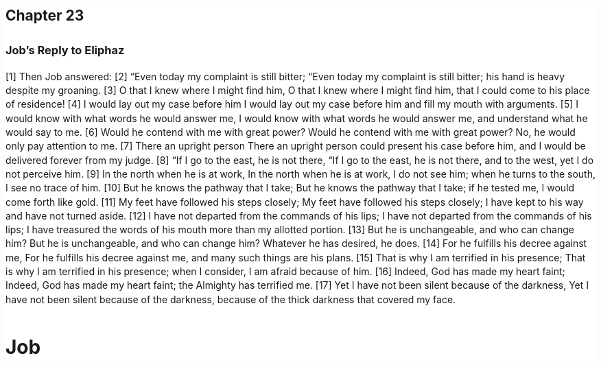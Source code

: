 ## Chapter 23 

### Job’s Reply to Eliphaz

[1] Then Job answered:
[2] “Even today my complaint is still bitter;
“Even today my complaint is still bitter;
his hand is heavy despite my groaning.
[3] O that I knew where I might find him,
O that I knew where I might find him,
that I could come to his place of residence!
[4] I would lay out my case before him
I would lay out my case before him
and fill my mouth with arguments.
[5] I would know with what words he would answer me,
I would know with what words he would answer me,
and understand what he would say to me.
[6] Would he contend with me with great power?
Would he contend with me with great power?
No, he would only pay attention to me.
[7] There an upright person
There an upright person
could present his case before him,
and I would be delivered forever from my judge.
[8] “If I go to the east, he is not there,
“If I go to the east, he is not there,
and to the west, yet I do not perceive him.
[9] In the north when he is at work,
In the north when he is at work,
I do not see him;
when he turns to the south,
I see no trace of him.
[10] But he knows the pathway that I take;
But he knows the pathway that I take;
if he tested me, I would come forth like gold.
[11] My feet have followed his steps closely;
My feet have followed his steps closely;
I have kept to his way and have not turned aside.
[12] I have not departed from the commands of his lips;
I have not departed from the commands of his lips;
I have treasured the words of his mouth more than my allotted portion.
[13] But he is unchangeable, and who can change him?
But he is unchangeable, and who can change him?
Whatever he has desired, he does.
[14] For he fulfills his decree against me,
For he fulfills his decree against me,
and many such things are his plans.
[15] That is why I am terrified in his presence;
That is why I am terrified in his presence;
when I consider, I am afraid because of him.
[16] Indeed, God has made my heart faint;
Indeed, God has made my heart faint;
the Almighty has terrified me.
[17] Yet I have not been silent because of the darkness,
Yet I have not been silent because of the darkness,
because of the thick darkness
that covered my face.
# Job
